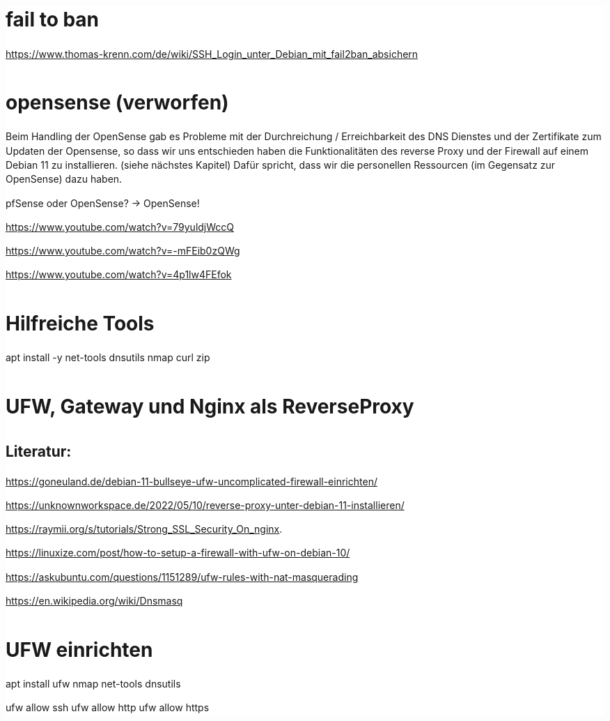 

# fail to ban

https://www.thomas-krenn.com/de/wiki/SSH_Login_unter_Debian_mit_fail2ban_absichern


# opensense (verworfen)

Beim Handling der OpenSense gab es Probleme mit der Durchreichung / Erreichbarkeit des DNS Dienstes und der Zertifikate zum Updaten der Opensense, 
so dass wir uns entschieden haben die Funktionalitäten des reverse Proxy und der Firewall auf einem Debian 11 zu installieren. (siehe nächstes Kapitel)
Dafür spricht, dass wir die personellen Ressourcen (im Gegensatz zur OpenSense) dazu haben.

pfSense oder OpenSense? -> OpenSense!

https://www.youtube.com/watch?v=79yuldjWccQ

https://www.youtube.com/watch?v=-mFEib0zQWg

https://www.youtube.com/watch?v=4p1lw4FEfok

# Hilfreiche Tools

apt install -y net-tools dnsutils nmap curl zip



# UFW, Gateway und Nginx als ReverseProxy

## Literatur: 

https://goneuland.de/debian-11-bullseye-ufw-uncomplicated-firewall-einrichten/

https://unknownworkspace.de/2022/05/10/reverse-proxy-unter-debian-11-installieren/

https://raymii.org/s/tutorials/Strong_SSL_Security_On_nginx.


https://linuxize.com/post/how-to-setup-a-firewall-with-ufw-on-debian-10/

https://askubuntu.com/questions/1151289/ufw-rules-with-nat-masquerading

https://en.wikipedia.org/wiki/Dnsmasq

# UFW einrichten

apt install ufw nmap net-tools dnsutils

ufw allow ssh 
ufw allow http
ufw allow https
